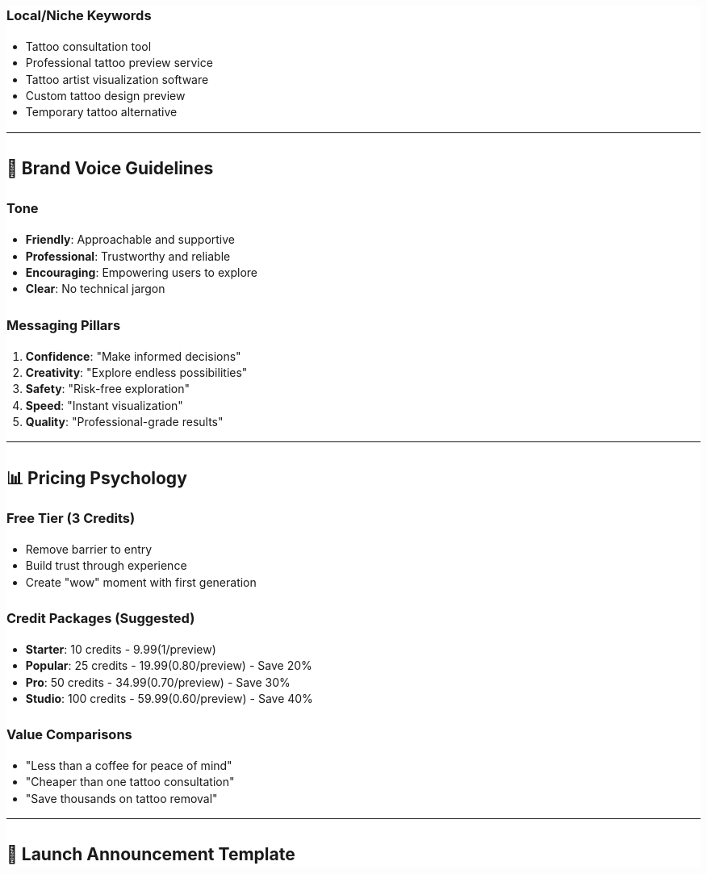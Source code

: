 ### Local/Niche Keywords
- Tattoo consultation tool
- Professional tattoo preview service
- Tattoo artist visualization software
- Custom tattoo design preview
- Temporary tattoo alternative

---

## 🎨 Brand Voice Guidelines

### Tone
- **Friendly**: Approachable and supportive
- **Professional**: Trustworthy and reliable
- **Encouraging**: Empowering users to explore
- **Clear**: No technical jargon

### Messaging Pillars
1. **Confidence**: "Make informed decisions"
2. **Creativity**: "Explore endless possibilities"
3. **Safety**: "Risk-free exploration"
4. **Speed**: "Instant visualization"
5. **Quality**: "Professional-grade results"

---

## 📊 Pricing Psychology

### Free Tier (3 Credits)
- Remove barrier to entry
- Build trust through experience
- Create "wow" moment with first generation

### Credit Packages (Suggested)
- **Starter**: 10 credits - $9.99 ($1/preview)
- **Popular**: 25 credits - $19.99 ($0.80/preview) - Save 20%
- **Pro**: 50 credits - $34.99 ($0.70/preview) - Save 30%
- **Studio**: 100 credits - $59.99 ($0.60/preview) - Save 40%

### Value Comparisons
- "Less than a coffee for peace of mind"
- "Cheaper than one tattoo consultation"
- "Save thousands on tattoo removal"

---

## 🚀 Launch Announcement Template
